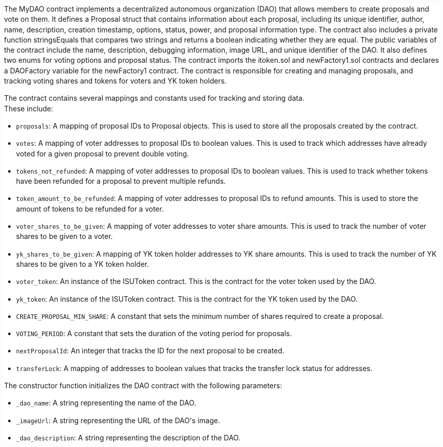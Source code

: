 The MyDAO contract implements a decentralized autonomous organization (DAO) that allows members to create proposals and vote on them. It defines a Proposal struct that contains information about each proposal, including its unique identifier, author, name, description, creation timestamp, options, status, power, and proposal information type.
The contract also includes a private function stringsEquals that compares two strings and returns a boolean indicating whether they are equal.
The public variables of the contract include the name, description, debugging information, image URL, and unique identifier of the DAO. It also defines two enums for voting options and proposal status.
The contract imports the itoken.sol and newFactory1.sol contracts and declares a DAOFactory variable for the newFactory1 contract.
The contract is responsible for creating and managing proposals, and tracking voting shares and tokens for voters and YK token holders.

The contract contains several mappings and constants used for tracking and storing data. \
These include:

- `proposals`: A mapping of proposal IDs to Proposal objects. This is used to store all the proposals created by the contract.

- `votes`: A mapping of voter addresses to proposal IDs to boolean values. This is used to track which addresses have already voted for a given proposal to prevent double voting.

- `tokens_not_refunded`: A mapping of voter addresses to proposal IDs to boolean values. This is used to track whether tokens have been refunded for a proposal to prevent multiple refunds.

- `token_amount_to_be_refunded`: A mapping of voter addresses to proposal IDs to refund amounts. This is used to store the amount of tokens to be refunded for a voter.

- `voter_shares_to_be_given`: A mapping of voter addresses to voter share amounts. This is used to track the number of voter shares to be given to a voter.

- `yk_shares_to_be_given`: A mapping of YK token holder addresses to YK share amounts. This is used to track the number of YK shares to be given to a YK token holder.

- `voter_token`: An instance of the ISUToken contract. This is the contract for the voter token used by the DAO.

- `yk_token`: An instance of the ISUToken contract. This is the contract for the YK token used by the DAO.

- `CREATE_PROPOSAL_MIN_SHARE`: A constant that sets the minimum number of shares required to create a proposal.

- `VOTING_PERIOD`: A constant that sets the duration of the voting period for proposals.

- `nextProposalId`: An integer that tracks the ID for the next proposal to be created.

- `transferLock`: A mapping of addresses to boolean values that tracks the transfer lock status for addresses.

The constructor function initializes the DAO contract with the following parameters:

- `_dao_name`: A string representing the name of the DAO.

- `_imageUrl`: A string representing the URL of the DAO's image.

- `_dao_description`: A string representing the description of the DAO.
